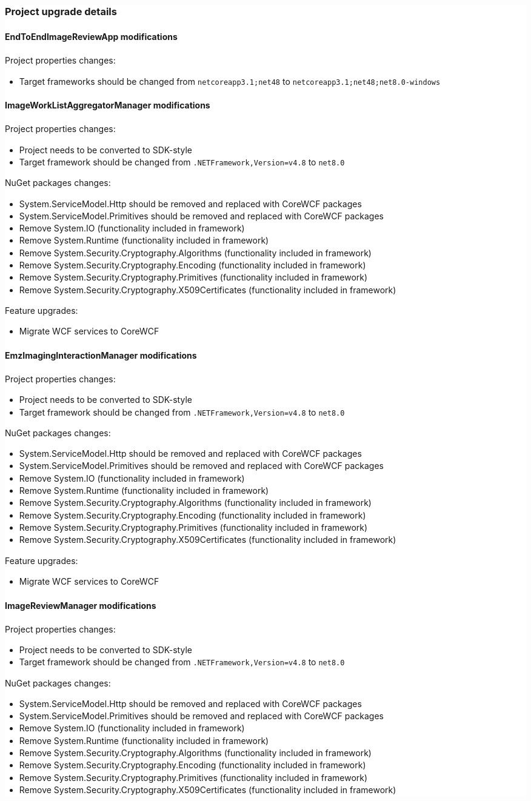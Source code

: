 ### Project upgrade details

#### EndToEndImageReviewApp modifications

Project properties changes:
  - Target frameworks should be changed from `netcoreapp3.1;net48` to `netcoreapp3.1;net48;net8.0-windows`

#### ImageWorkListAggregatorManager modifications

Project properties changes:
  - Project needs to be converted to SDK-style
  - Target framework should be changed from `.NETFramework,Version=v4.8` to `net8.0`

NuGet packages changes:
  - System.ServiceModel.Http should be removed and replaced with CoreWCF packages
  - System.ServiceModel.Primitives should be removed and replaced with CoreWCF packages
  - Remove System.IO (functionality included in framework)
  - Remove System.Runtime (functionality included in framework)
  - Remove System.Security.Cryptography.Algorithms (functionality included in framework)
  - Remove System.Security.Cryptography.Encoding (functionality included in framework)
  - Remove System.Security.Cryptography.Primitives (functionality included in framework)
  - Remove System.Security.Cryptography.X509Certificates (functionality included in framework)

Feature upgrades:
  - Migrate WCF services to CoreWCF

#### EmzImagingInteractionManager modifications

Project properties changes:
  - Project needs to be converted to SDK-style
  - Target framework should be changed from `.NETFramework,Version=v4.8` to `net8.0`

NuGet packages changes:
  - System.ServiceModel.Http should be removed and replaced with CoreWCF packages
  - System.ServiceModel.Primitives should be removed and replaced with CoreWCF packages
  - Remove System.IO (functionality included in framework)
  - Remove System.Runtime (functionality included in framework)
  - Remove System.Security.Cryptography.Algorithms (functionality included in framework)
  - Remove System.Security.Cryptography.Encoding (functionality included in framework)
  - Remove System.Security.Cryptography.Primitives (functionality included in framework)
  - Remove System.Security.Cryptography.X509Certificates (functionality included in framework)

Feature upgrades:
  - Migrate WCF services to CoreWCF

#### ImageReviewManager modifications

Project properties changes:
  - Project needs to be converted to SDK-style
  - Target framework should be changed from `.NETFramework,Version=v4.8` to `net8.0`

NuGet packages changes:
  - System.ServiceModel.Http should be removed and replaced with CoreWCF packages
  - System.ServiceModel.Primitives should be removed and replaced with CoreWCF packages
  - Remove System.IO (functionality included in framework)
  - Remove System.Runtime (functionality included in framework)
  - Remove System.Security.Cryptography.Algorithms (functionality included in framework)
  - Remove System.Security.Cryptography.Encoding (functionality included in framework)
  - Remove System.Security.Cryptography.Primitives (functionality included in framework)
  - Remove System.Security.Cryptography.X509Certificates (functionality included in framework)
